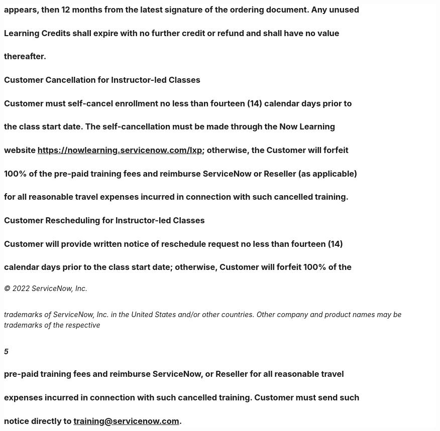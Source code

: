 ### appears, then 12 months from the latest signature of the ordering document. Any unused

### Learning Credits shall expire with no further credit or refund and shall have no value

### thereafter.

### Customer Cancellation for Instructor-led Classes

### Customer must self-cancel enrollment no less than fourteen (14) calendar days prior to

### the class start date. The self-cancellation must be made through the Now Learning

### website https://nowlearning.servicenow.com/lxp; otherwise, the Customer will forfeit

### 100% of the pre-paid training fees and reimburse ServiceNow or Reseller (as applicable)

### for all reasonable travel expenses incurred in connection with such cancelled training.

### Customer Rescheduling for Instructor-led Classes

### Customer will provide written notice of reschedule request no less than fourteen (14)

### calendar days prior to the class start date; otherwise, Customer will forfeit 100% of the


###### © 2022 ServiceNow, Inc.

###### trademarks of ServiceNow, Inc. in the United States and/or other countries. Other company and product names may be trademarks of the respective

##### 5

### pre-paid training fees and reimburse ServiceNow, or Reseller for all reasonable travel

### expenses incurred in connection with such cancelled training. Customer must send such

### notice directly to training@servicenow.com.


